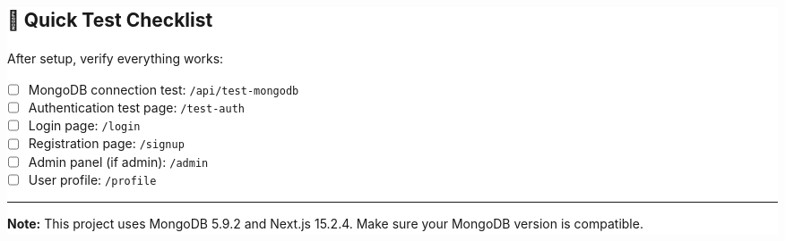 ## 🎯 Quick Test Checklist

After setup, verify everything works:

- [ ] MongoDB connection test: `/api/test-mongodb`
- [ ] Authentication test page: `/test-auth`
- [ ] Login page: `/login`
- [ ] Registration page: `/signup`
- [ ] Admin panel (if admin): `/admin`
- [ ] User profile: `/profile`

---

**Note:** This project uses MongoDB 5.9.2 and Next.js 15.2.4. Make sure your MongoDB version is compatible. 